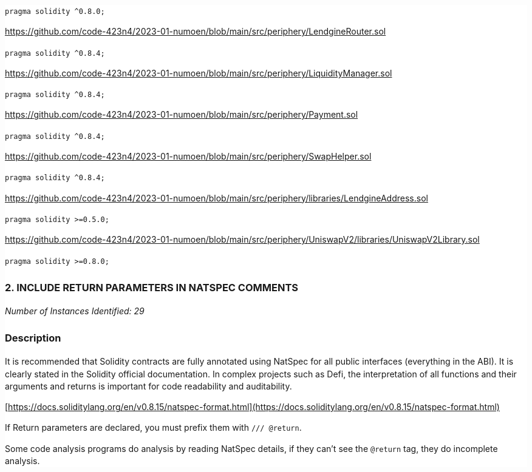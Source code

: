 ```
pragma solidity ^0.8.0;
```

https://github.com/code-423n4/2023-01-numoen/blob/main/src/periphery/LendgineRouter.sol

```
pragma solidity ^0.8.4;
```

https://github.com/code-423n4/2023-01-numoen/blob/main/src/periphery/LiquidityManager.sol

```
pragma solidity ^0.8.4;
```

https://github.com/code-423n4/2023-01-numoen/blob/main/src/periphery/Payment.sol

```
pragma solidity ^0.8.4;
```

https://github.com/code-423n4/2023-01-numoen/blob/main/src/periphery/SwapHelper.sol

```
pragma solidity ^0.8.4;
```

https://github.com/code-423n4/2023-01-numoen/blob/main/src/periphery/libraries/LendgineAddress.sol

```
pragma solidity >=0.5.0;
```

https://github.com/code-423n4/2023-01-numoen/blob/main/src/periphery/UniswapV2/libraries/UniswapV2Library.sol

```
pragma solidity >=0.8.0;
```



### 2. INCLUDE RETURN PARAMETERS IN NATSPEC COMMENTS

*Number of Instances Identified: 29*

### Description

It is recommended that Solidity contracts are fully annotated using NatSpec for all public interfaces (everything in the ABI). It is clearly stated in the Solidity official documentation. In complex projects such as Defi, the interpretation of all functions and their arguments and returns is important for code readability and auditability.

[https://docs.soliditylang.org/en/v0.8.15/natspec-format.html](https://docs.soliditylang.org/en/v0.8.15/natspec-format.html)

If Return parameters are declared, you must prefix them with `/// @return`.

Some code analysis programs do analysis by reading NatSpec details, if they can’t see the `@return` tag, they do incomplete analysis.
